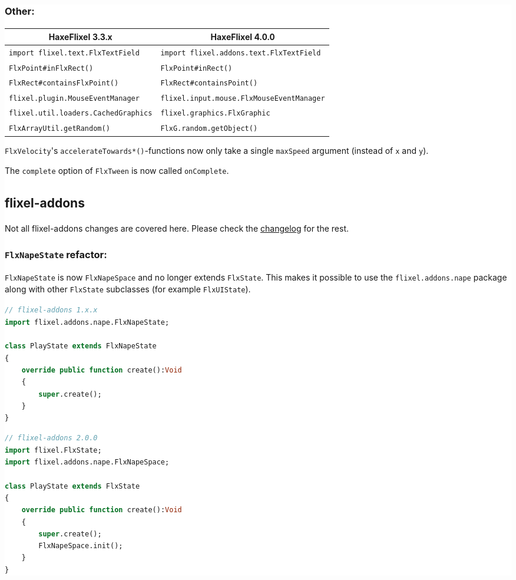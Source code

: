 ### Other:

| HaxeFlixel 3.3.x                                  | HaxeFlixel 4.0.0                                   |
| --------------------------------------------------|----------------------------------------------------|
| `import flixel.text.FlxTextField`                 | `import flixel.addons.text.FlxTextField`           |
| `FlxPoint#inFlxRect()`                            | `FlxPoint#inRect()`                                |
| `FlxRect#containsFlxPoint()`                      | `FlxRect#containsPoint()`                          |
| `flixel.plugin.MouseEventManager`                 | `flixel.input.mouse.FlxMouseEventManager`          |
| `flixel.util.loaders.CachedGraphics`              | `flixel.graphics.FlxGraphic`                       |
| `FlxArrayUtil.getRandom()`                        | `FlxG.random.getObject()`                          |

`FlxVelocity`'s `accelerateTowards*()`-functions now only take a single `maxSpeed` argument (instead of `x` and `y`).

The `complete` option of `FlxTween` is now called `onComplete`.


## flixel-addons

Not all flixel-addons changes are covered here. Please check the [changelog](https://github.com/HaxeFlixel/flixel-addons/blob/master/CHANGELOG.md) for the rest.

### `FlxNapeState` refactor:

`FlxNapeState` is now `FlxNapeSpace` and no longer extends `FlxState`. This makes it possible to use the `flixel.addons.nape` package along with other `FlxState` subclasses (for example `FlxUIState`).

```haxe
// flixel-addons 1.x.x
import flixel.addons.nape.FlxNapeState;

class PlayState extends FlxNapeState
{
	override public function create():Void
	{
		super.create();
	}
}
```

```haxe
// flixel-addons 2.0.0
import flixel.FlxState;
import flixel.addons.nape.FlxNapeSpace;

class PlayState extends FlxState
{
	override public function create():Void
	{
		super.create();
		FlxNapeSpace.init();
	}
}
```
